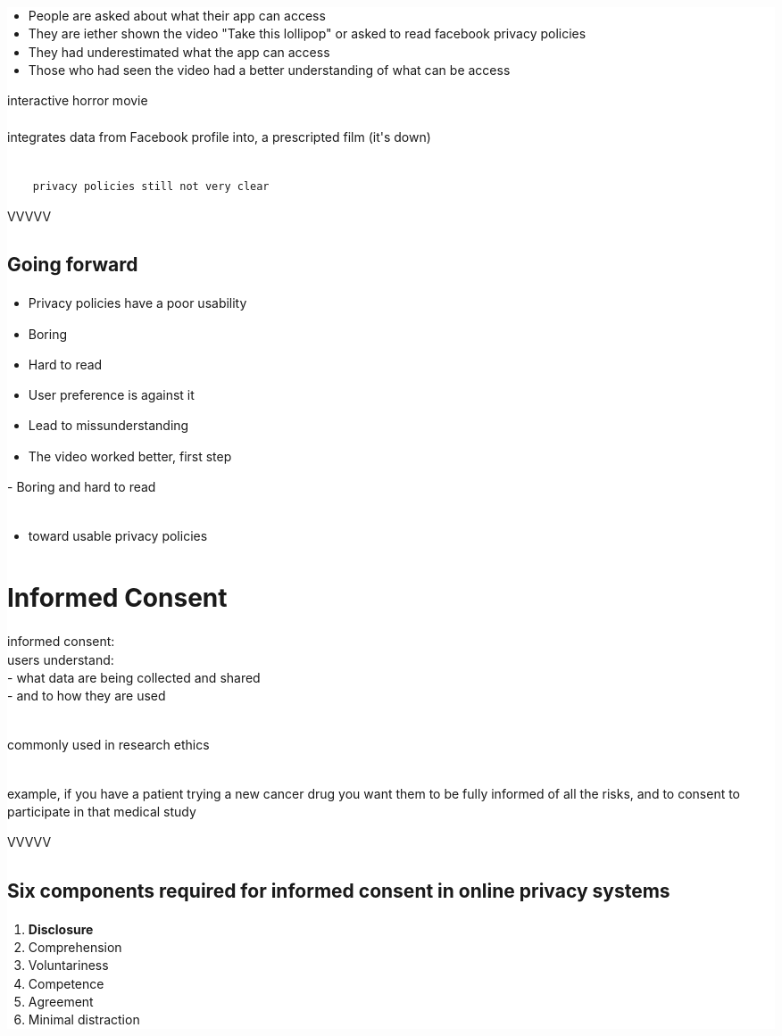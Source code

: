 - People are asked about what their app can access
- They are iether shown the video "Take this lollipop" or asked to read facebook privacy policies
- They had underestimated what the app can access
- Those who had seen the video had a better understanding of what can be access 

<aside class="notes">
         interactive horror movie</br></br> integrates data from  Facebook profile into, a prescripted film (it's down)</br></br>

        privacy policies still not very clear
</aside>

VVVVV
 
## Going forward

- Privacy policies have a poor usability
 - Boring
 - Hard to read
 - User preference is against it
 - Lead to missunderstanding
 
- The video worked better, first step

<aside class="notes">
- Boring and hard to read</br></br>

- toward usable privacy policies
        
</aside>

>>>>>

# Informed Consent

<aside class="notes">
 informed consent: </br>     users understand: </br>  - what data are being collected and shared</br>-   and  to how they are used</br></br>
 
 commonly used in research ethics</br></br>
 
 example, if you have a patient trying a new cancer drug you want them to be fully informed of all the risks, and to consent to participate in that medical study
</aside>

VVVVV
 ##  Six components required for informed consent in online privacy systems

1. __Disclosure__
2. Comprehension
3. Voluntariness
4. Competence
5. Agreement
6. Minimal distraction
